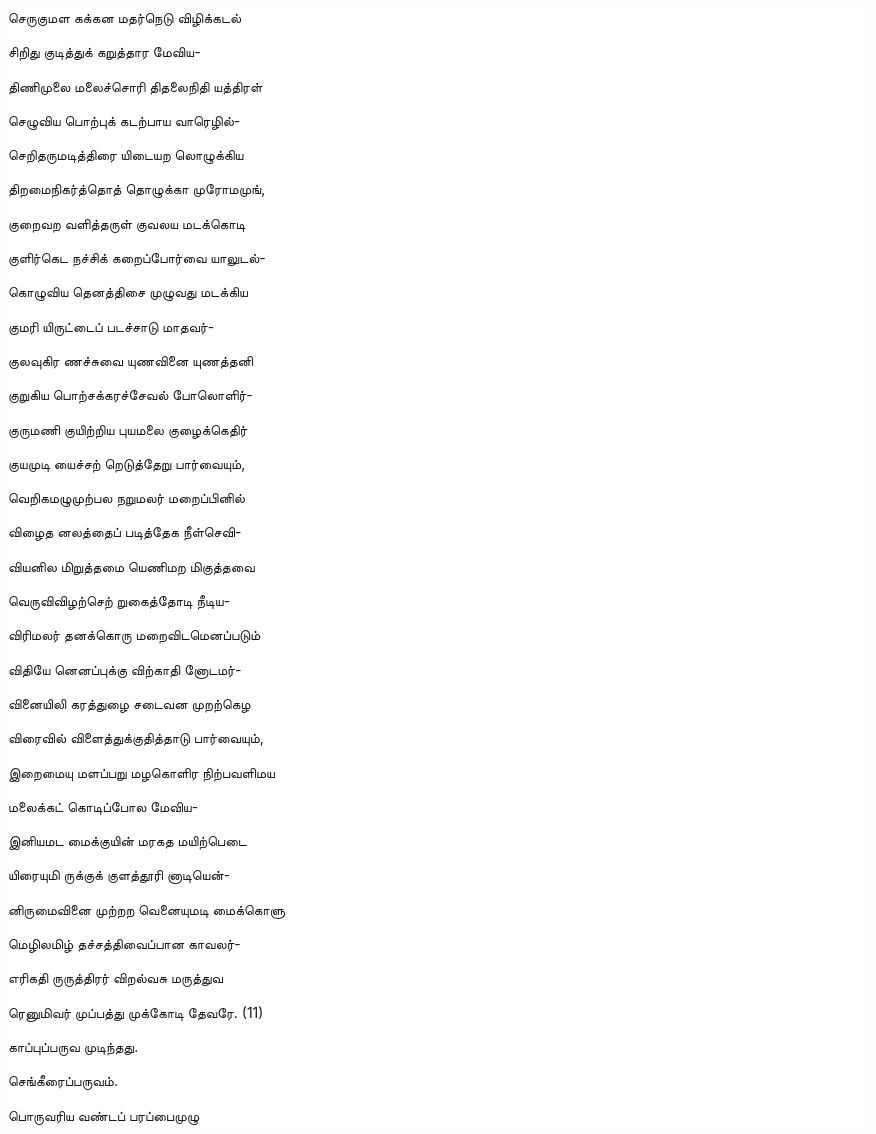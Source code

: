 செருகுமள கக்கன மதர்நெடு விழிக்கடல்  

சிறிது குடித்துக் கறுத்தார மேவிய-  

திணிமுலை மலைச்சொரி திதலைநிதி யத்திரள்  

செழுவிய பொற்புக் கடற்பாய வாரெழில்-  

செறிதருமடித்திரை யிடையற லொழுக்கிய  

திறமைநிகர்த்தொத் தொழுக்கா முரோமமுங்,  

குறைவற வளித்தருள் குவலய மடக்கொடி  

குளிர்கெட நச்சிக் கறைப்போர்வை யாலுடல்-  

கொழுவிய தெனத்திசை முழுவது மடக்கிய  

குமரி யிருட்டைப் படச்சாடு மாதவர்-  

குலவுகிர ணச்சுவை யுணவினை யுணத்தனி  

குறுகிய பொற்சக்கரச்சேவல் போலொளிர்-  

குருமணி குயிற்றிய புயமலை குழைக்கெதிர்  

குயமுடி யைச்சற் றெடுத்தேறு பார்வையும்,  

வெறிகமழுமுற்பல நறுமலர் மறைப்பினில்  

விழைத னலத்தைப் படித்தேக நீள்செவி-  

வியனில மிறுத்தமை யெணிமற மிகுத்தவை  

வெருவிவிழற்செற் றுகைத்தோடி நீடிய-  

விரிமலர் தனக்கொரு மறைவிடமெனப்படும்  

விதியே னெனப்புக்கு விற்காதி னோடமர்-  

வினையிலி கரத்துழை சடைவன முறற்கெழ  

விரைவில் விளைத்துக்குதித்தாடு பார்வையும்,  

இறைமையு மளப்பறு மழகொளிர நிற்பவளிமய  

மலைக்கட் கொடிப்போல மேவிய-  

இனியமட மைக்குயின் மரகத மயிற்பெடை  

யிரையுமி ருக்குக் குளத்தூரி னாடியென்-  

னிருமைவினை முற்றற வெனையுமடி மைக்கொளு  

மெழிலமிழ் தச்சத்திவைப்பான காவலர்-  

எரிகதி ருருத்திரர் விறல்வசு மருத்துவ  

ரெனுமிவர் முப்பத்து முக்கோடி தேவரே. (11)  

காப்புப்பருவ முடிந்தது.  

செங்கீரைப்பருவம்.  

பொருவரிய வண்டப் பரப்பைமுழு  
